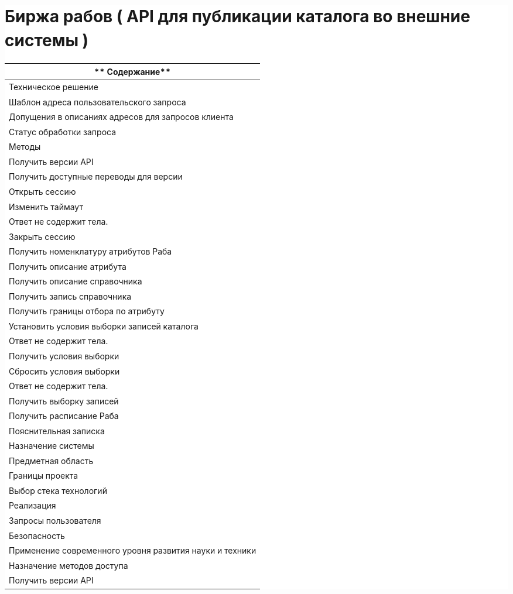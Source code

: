 # Биржа рабов ( API для публикации каталога во внешние системы )

| **        Содержание** |
| --- |
| Техническое решение        |
| Шаблон адреса пользовательского запроса        |
| Допущения в описаниях адресов для запросов клиента        |
| Статус обработки запроса        |
| Методы        |
| Получить версии API        |
| Получить доступные переводы для версии        |
| Открыть сессию        |
| Изменить таймаут        |
| Ответ не содержит тела.        |
| Закрыть сессию        |
| Получить номенклатуру атрибутов Раба        |
| Получить описание атрибута        |
| Получить описание справочника        |
| Получить запись справочника        |
| Получить границы отбора по атрибуту        |
| Установить условия выборки записей каталога        |
| Ответ не содержит тела.        |
| Получить условия выборки        |
| Сбросить условия выборки        |
| Ответ не содержит тела.        |
| Получить выборку записей        |
| Получить расписание Раба        |
| Пояснительная записка        |
| Назначение системы        |
| Предметная область        |
| Границы проекта        |
| Выбор стека технологий        |
| Реализация        |
| Запросы пользователя        |
| Безопасность        |
| Применение современного уровня развития науки и техники        |
| Назначение методов доступа        |
| Получить версии API        |